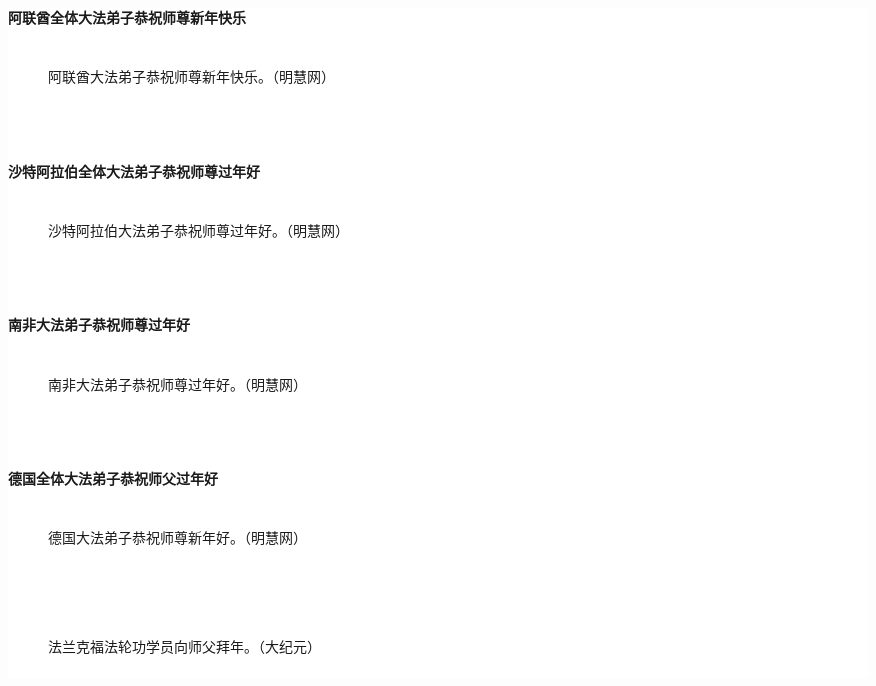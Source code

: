 <h4>
 阿联酋全体大法弟子恭祝师尊新年快乐
</h4>
<figure aria-describedby="caption-attachment-13546707" class="wp-caption aligncenter" id="attachment_13546707" style="width: 500px">
 <ok href="https://i.epochtimes.com/assets/uploads/2022/02/id13546707-2022-1-31-22012502122789269_01.jpeg" target="_blank">
  <img alt="" class="wp-image-13546707" src="https://i.epochtimes.com/assets/uploads/2022/02/id13546707-2022-1-31-22012502122789269_01-600x425.jpeg"/>
 </ok>
 <br/><figcaption class="wp-caption-text" id="caption-attachment-13546707">
  阿联酋大法弟子恭祝师尊新年快乐。（明慧网）
 </figcaption><br/>
</figure><br/>
<h4>
 沙特阿拉伯全体大法弟子恭祝师尊过年好
</h4>
<figure aria-describedby="caption-attachment-13546738" class="wp-caption aligncenter" id="attachment_13546738" style="width: 501px">
 <ok href="https://i.epochtimes.com/assets/uploads/2022/02/id13546738-2022-1-31-2201291848843p0_01.jpeg" target="_blank">
  <img alt="" class="wp-image-13546738" src="https://i.epochtimes.com/assets/uploads/2022/02/id13546738-2022-1-31-2201291848843p0_01-600x416.jpeg"/>
 </ok>
 <br/><figcaption class="wp-caption-text" id="caption-attachment-13546738">
  沙特阿拉伯大法弟子恭祝师尊过年好。（明慧网）
 </figcaption><br/>
</figure><br/>
<h4>
 南非大法弟子恭祝师尊过年好
</h4>
<figure aria-describedby="caption-attachment-13546712" class="wp-caption aligncenter" id="attachment_13546712" style="width: 499px">
 <ok href="https://i.epochtimes.com/assets/uploads/2022/02/id13546712-2022-1-31-2201301330423963.jpeg" target="_blank">
  <img alt="" class="wp-image-13546712" src="https://i.epochtimes.com/assets/uploads/2022/02/id13546712-2022-1-31-2201301330423963.jpeg"/>
 </ok>
 <br/><figcaption class="wp-caption-text" id="caption-attachment-13546712">
  南非大法弟子恭祝师尊过年好。（明慧网）
 </figcaption><br/>
</figure><br/>
<h4>
 德国全体大法弟子恭祝师父过年好
</h4>
<figure aria-describedby="caption-attachment-13546922" class="wp-caption aligncenter" id="attachment_13546922" style="width: 600px">
 <ok href="https://i.epochtimes.com/assets/uploads/2022/02/id13546922-2022-1-31-22013014410572588_01.jpeg" target="_blank">
  <img alt="" class="size-large wp-image-13546922" src="https://i.epochtimes.com/assets/uploads/2022/02/id13546922-2022-1-31-22013014410572588_01-600x429.jpeg"/>
 </ok>
 <br/><figcaption class="wp-caption-text" id="caption-attachment-13546922">
  德国大法弟子恭祝师尊新年好。（明慧网）
 </figcaption><br/>
</figure><br/>
<figure aria-describedby="caption-attachment-13546664" class="wp-caption aligncenter" id="attachment_13546664" style="width: 600px">
 <ok href="https://i.epochtimes.com/assets/uploads/2022/02/id13546664-986e21be3a820e9cccef981f0b21d4a8.jpg" target="_blank">
  <img alt="" class="size-large wp-image-13546664" src="https://i.epochtimes.com/assets/uploads/2022/02/id13546664-986e21be3a820e9cccef981f0b21d4a8-600x395.jpg"/>
 </ok>
 <br/><figcaption class="wp-caption-text" id="caption-attachment-13546664">
  法兰克福法轮功学员向师父拜年。（大纪元）
 </figcaption><br/>